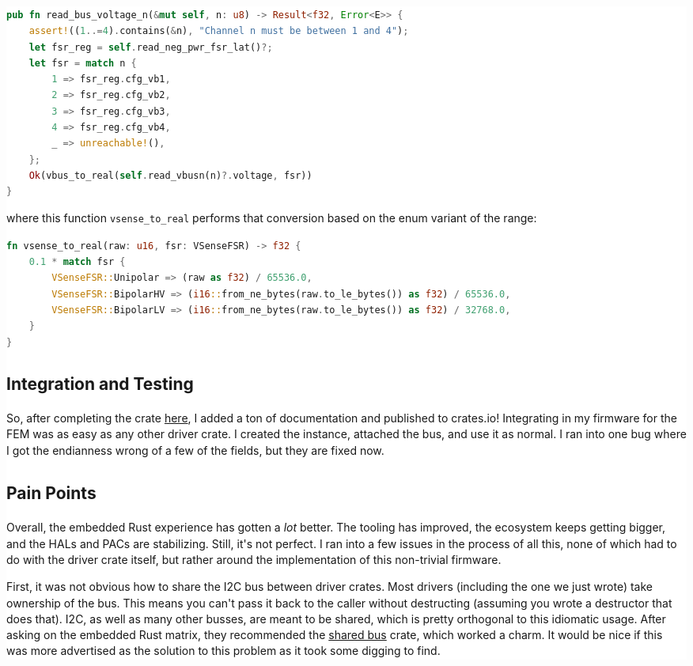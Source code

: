 ```rust
pub fn read_bus_voltage_n(&mut self, n: u8) -> Result<f32, Error<E>> {
    assert!((1..=4).contains(&n), "Channel n must be between 1 and 4");
    let fsr_reg = self.read_neg_pwr_fsr_lat()?;
    let fsr = match n {
        1 => fsr_reg.cfg_vb1,
        2 => fsr_reg.cfg_vb2,
        3 => fsr_reg.cfg_vb3,
        4 => fsr_reg.cfg_vb4,
        _ => unreachable!(),
    };
    Ok(vbus_to_real(self.read_vbusn(n)?.voltage, fsr))
}
```

where this function `vsense_to_real` performs that conversion based on the enum
variant of the range:

```rust
fn vsense_to_real(raw: u16, fsr: VSenseFSR) -> f32 {
    0.1 * match fsr {
        VSenseFSR::Unipolar => (raw as f32) / 65536.0,
        VSenseFSR::BipolarHV => (i16::from_ne_bytes(raw.to_le_bytes()) as f32) / 65536.0,
        VSenseFSR::BipolarLV => (i16::from_ne_bytes(raw.to_le_bytes()) as f32) / 32768.0,
    }
}
```

## Integration and Testing

So, after completing the crate [here](https://github.com/kiranshila/pac194x), I
added a ton of documentation and published to crates.io! Integrating in my
firmware for the FEM was as easy as any other driver crate. I created the
instance, attached the bus, and use it as normal. I ran into one bug where I got
the endianness wrong of a few of the fields, but they are fixed now.

## Pain Points

Overall, the embedded Rust experience has gotten a _lot_ better. The tooling has
improved, the ecosystem keeps getting bigger, and the HALs and PACs are
stabilizing. Still, it's not perfect. I ran into a few issues in the process of
all this, none of which had to do with the driver crate itself, but rather
around the implementation of this non-trivial firmware.

First, it was not obvious how to share the I2C bus between driver crates. Most
drivers (including the one we just wrote) take ownership of the bus. This means
you can't pass it back to the caller without destructing (assuming you wrote a
destructor that does that). I2C, as well as many other busses, are meant to be
shared, which is pretty orthogonal to this idiomatic usage. After
asking on the embedded Rust matrix, they recommended the [shared
bus](https://docs.rs/shared-bus/latest/shared_bus/) crate, which worked a charm.
It would be nice if this was more advertised as the solution to this problem as
it took some digging to find.
